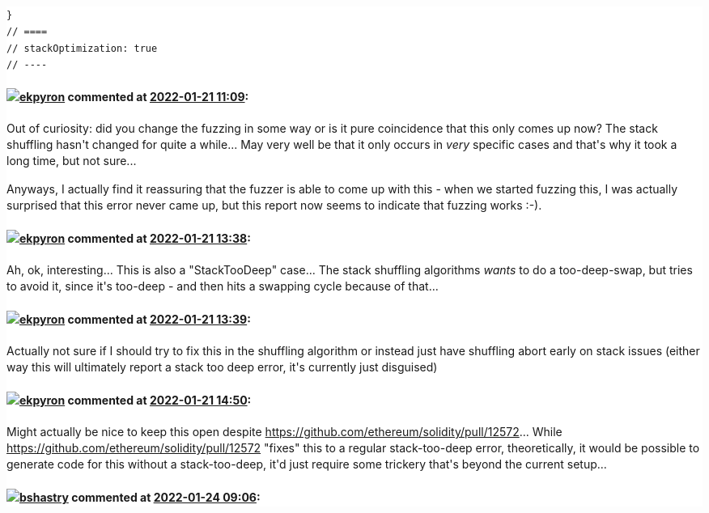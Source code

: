 ```
}
// ====
// stackOptimization: true
// ----
```

#### <img src="https://avatars.githubusercontent.com/u/1347491?v=4" width="50">[ekpyron](https://github.com/ekpyron) commented at [2022-01-21 11:09](https://github.com/ethereum/solidity/issues/12570#issuecomment-1018409426):

Out of curiosity: did you change the fuzzing in some way or is it pure coincidence that this only comes up now? The stack shuffling hasn't changed for quite a while... May very well be that it only occurs in *very* specific cases and that's why it took a long time, but not sure...

Anyways, I actually find it reassuring that the fuzzer is able to come up with this - when we started fuzzing this, I was actually surprised that this error never came up, but this report now seems to indicate that fuzzing works :-).

#### <img src="https://avatars.githubusercontent.com/u/1347491?v=4" width="50">[ekpyron](https://github.com/ekpyron) commented at [2022-01-21 13:38](https://github.com/ethereum/solidity/issues/12570#issuecomment-1018512694):

Ah, ok, interesting...
This is also a "StackTooDeep" case...
The stack shuffling algorithms *wants* to do a too-deep-swap, but tries to avoid it, since it's too-deep - and then hits a swapping cycle because of that...

#### <img src="https://avatars.githubusercontent.com/u/1347491?v=4" width="50">[ekpyron](https://github.com/ekpyron) commented at [2022-01-21 13:39](https://github.com/ethereum/solidity/issues/12570#issuecomment-1018513592):

Actually not sure if I should try to fix this in the shuffling algorithm or instead just have shuffling abort early on stack issues (either way this will ultimately report a stack too deep error, it's currently just disguised)

#### <img src="https://avatars.githubusercontent.com/u/1347491?v=4" width="50">[ekpyron](https://github.com/ekpyron) commented at [2022-01-21 14:50](https://github.com/ethereum/solidity/issues/12570#issuecomment-1018577593):

Might actually be nice to keep this open despite https://github.com/ethereum/solidity/pull/12572...
While https://github.com/ethereum/solidity/pull/12572 "fixes" this to a regular stack-too-deep error, theoretically, it would be possible to generate code for this without a stack-too-deep, it'd just require some trickery that's beyond the current setup...

#### <img src="https://avatars.githubusercontent.com/u/2388185?v=4" width="50">[bshastry](https://github.com/bshastry) commented at [2022-01-24 09:06](https://github.com/ethereum/solidity/issues/12570#issuecomment-1019870028):
